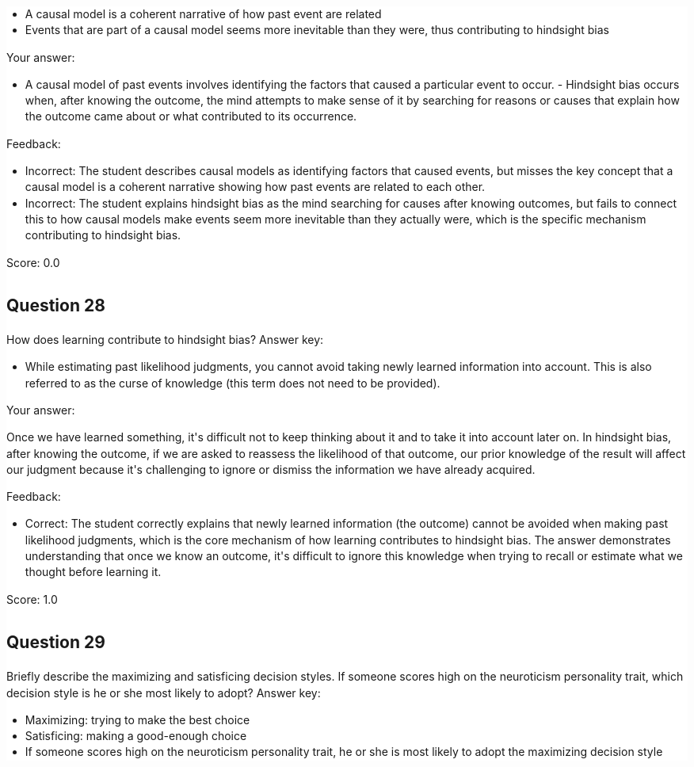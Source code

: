 - A causal model is a coherent narrative of how past event are related
- Events that are part of a causal model seems more inevitable than they were, thus contributing to hindsight bias

Your answer:

- A causal model of past events involves identifying the factors that caused a particular event to occur. - Hindsight bias occurs when, after knowing the outcome, the mind attempts to make sense of it by searching for reasons or causes that explain how the outcome came about or what contributed to its occurrence.

Feedback:

- Incorrect: The student describes causal models as identifying factors that caused events, but misses the key concept that a causal model is a coherent narrative showing how past events are related to each other.
- Incorrect: The student explains hindsight bias as the mind searching for causes after knowing outcomes, but fails to connect this to how causal models make events seem more inevitable than they actually were, which is the specific mechanism contributing to hindsight bias.

Score: 0.0

## Question 28
            
How does learning contribute to hindsight bias?
Answer key:

- While estimating past likelihood judgments, you cannot avoid taking newly learned information into account. This is also referred to as the curse of knowledge (this term does not need to be provided).

Your answer:

Once we have learned something, it's difficult not to keep thinking about it and to take it into account later on. In hindsight bias, after knowing the outcome, if we are asked to reassess the likelihood of that outcome, our prior knowledge of the result will affect our judgment because it's challenging to ignore or dismiss the information we have already acquired.

Feedback:

- Correct: The student correctly explains that newly learned information (the outcome) cannot be avoided when making past likelihood judgments, which is the core mechanism of how learning contributes to hindsight bias. The answer demonstrates understanding that once we know an outcome, it's difficult to ignore this knowledge when trying to recall or estimate what we thought before learning it.

Score: 1.0

## Question 29
            
Briefly describe the maximizing and satisficing decision styles. If someone scores high on the neuroticism personality trait, which decision style is he or she most likely to adopt?
Answer key:

- Maximizing: trying to make the best choice
- Satisficing: making a good-enough choice
- If someone scores high on the neuroticism personality trait, he or she is most likely to adopt the maximizing decision style
